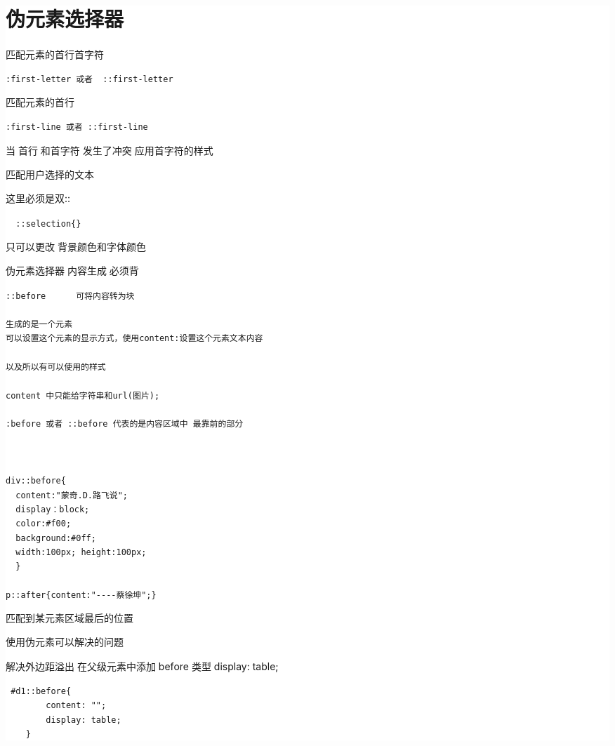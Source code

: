 



# 伪元素选择器

匹配元素的首行首字符

    :first-letter 或者  ::first-letter

匹配元素的首行
    
    :first-line 或者 ::first-line

  当 首行 和首字符 发生了冲突  应用首字符的样式

匹配用户选择的文本

   这里必须是双::

      ::selection{}  

   只可以更改 背景颜色和字体颜色

伪元素选择器  内容生成 必须背 


    ::before      可将内容转为块  
      
    生成的是一个元素
    可以设置这个元素的显示方式，使用content:设置这个元素文本内容
      
    以及所以有可以使用的样式
      
    content 中只能给字符串和url(图片);
      
    :before 或者 ::before 代表的是内容区域中 最靠前的部分

 

    div::before{
      content:"蒙奇.D.路飞说";
      display：block;
      color:#f00;
      background:#0ff;
      width:100px; height:100px;
      }
     
    p::after{content:"----蔡徐坤";}  

匹配到某元素区域最后的位置

使用伪元素可以解决的问题

解决外边距溢出 在父级元素中添加  before  类型
display: table;

     #d1::before{
            content: "";
            display: table;
        }
